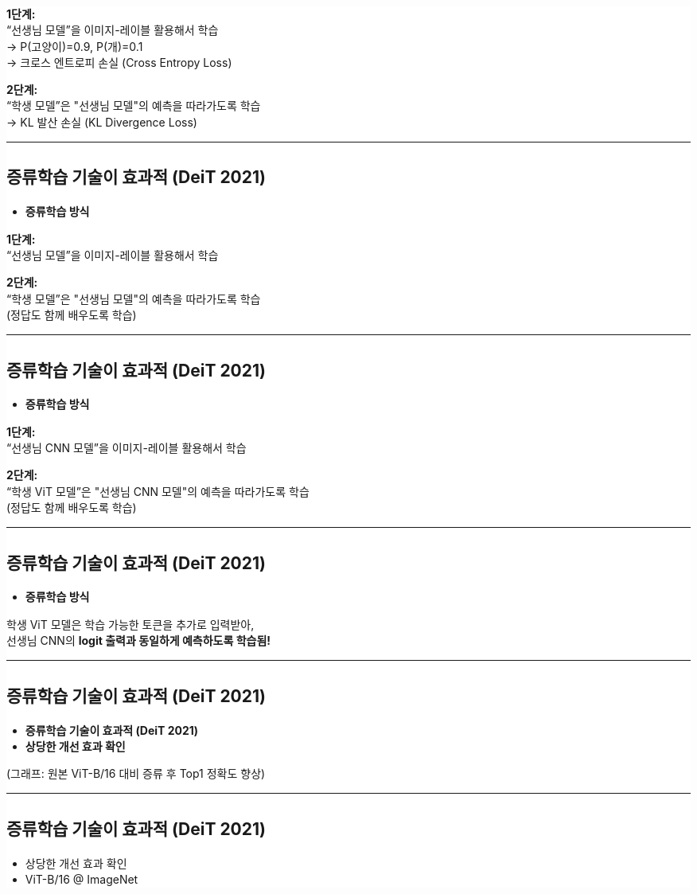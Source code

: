 **1단계:**  
“선생님 모델”을 이미지-레이블 활용해서 학습  
→ P(고양이)=0.9, P(개)=0.1  
→ 크로스 엔트로피 손실 (Cross Entropy Loss)

**2단계:**  
“학생 모델”은 "선생님 모델"의 예측을 따라가도록 학습  
→ KL 발산 손실 (KL Divergence Loss)

---

## 증류학습 기술이 효과적 (DeiT 2021)
- **증류학습 방식**

**1단계:**  
“선생님 모델”을 이미지-레이블 활용해서 학습

**2단계:**  
“학생 모델”은 "선생님 모델"의 예측을 따라가도록 학습  
(정답도 함께 배우도록 학습)

---

## 증류학습 기술이 효과적 (DeiT 2021)
- **증류학습 방식**

**1단계:**  
“선생님 CNN 모델”을 이미지-레이블 활용해서 학습

**2단계:**  
“학생 ViT 모델”은 "선생님 CNN 모델"의 예측을 따라가도록 학습  
(정답도 함께 배우도록 학습)

---

## 증류학습 기술이 효과적 (DeiT 2021)
- **증류학습 방식**

학생 ViT 모델은 학습 가능한 토큰을 추가로 입력받아,  
선생님 CNN의 **logit 출력과 동일하게 예측하도록 학습됨!**

---

## 증류학습 기술이 효과적 (DeiT 2021)
- **증류학습 기술이 효과적 (DeiT 2021)**  
- **상당한 개선 효과 확인**

(그래프: 원본 ViT-B/16 대비 증류 후 Top1 정확도 향상)

---

## 증류학습 기술이 효과적 (DeiT 2021)
- 상당한 개선 효과 확인  
- ViT-B/16 @ ImageNet

